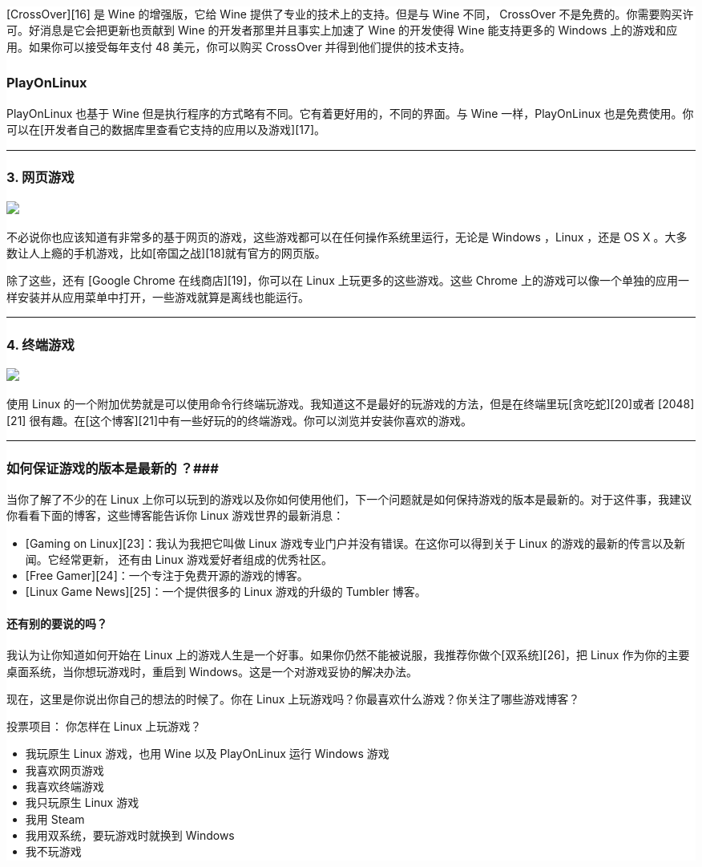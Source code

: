 [CrossOver][16] 是 Wine 的增强版，它给 Wine 提供了专业的技术上的支持。但是与 Wine 不同， CrossOver 不是免费的。你需要购买许可。好消息是它会把更新也贡献到 Wine 的开发者那里并且事实上加速了 Wine 的开发使得 Wine 能支持更多的 Windows 上的游戏和应用。如果你可以接受每年支付 48 美元，你可以购买 CrossOver 并得到他们提供的技术支持。

### PlayOnLinux ###

PlayOnLinux 也基于 Wine 但是执行程序的方式略有不同。它有着更好用的，不同的界面。与 Wine 一样，PlayOnLinux 也是免费使用。你可以在[开发者自己的数据库里查看它支持的应用以及游戏][17]。

----------

### 3. 网页游戏 ###

![](http://itsfoss.itsfoss.netdna-cdn.com/wp-content/uploads/2015/10/Chrome-Web-Store.jpeg)

不必说你也应该知道有非常多的基于网页的游戏，这些游戏都可以在任何操作系统里运行，无论是 Windows ，Linux ，还是 OS X 。大多数让人上瘾的手机游戏，比如[帝国之战][18]就有官方的网页版。

除了这些，还有 [Google Chrome 在线商店][19]，你可以在 Linux 上玩更多的这些游戏。这些 Chrome 上的游戏可以像一个单独的应用一样安装并从应用菜单中打开，一些游戏就算是离线也能运行。

----------

### 4. 终端游戏 ###

![](http://itsfoss.itsfoss.netdna-cdn.com/wp-content/uploads/2014/03/nSnake_Linux_terminal_game.jpeg)

使用 Linux 的一个附加优势就是可以使用命令行终端玩游戏。我知道这不是最好的玩游戏的方法，但是在终端里玩[贪吃蛇][20]或者 [2048][21] 很有趣。在[这个博客][21]中有一些好玩的的终端游戏。你可以浏览并安装你喜欢的游戏。

----------

### 如何保证游戏的版本是最新的 ？###

当你了解了不少的在 Linux 上你可以玩到的游戏以及你如何使用他们，下一个问题就是如何保持游戏的版本是最新的。对于这件事，我建议你看看下面的博客，这些博客能告诉你 Linux 游戏世界的最新消息：

- [Gaming on Linux][23]：我认为我把它叫做 Linux 游戏专业门户并没有错误。在这你可以得到关于 Linux 的游戏的最新的传言以及新闻。它经常更新， 还有由 Linux 游戏爱好者组成的优秀社区。
- [Free Gamer][24]：一个专注于免费开源的游戏的博客。
- [Linux Game News][25]：一个提供很多的 Linux 游戏的升级的 Tumbler 博客。

#### 还有别的要说的吗？ ####

我认为让你知道如何开始在 Linux 上的游戏人生是一个好事。如果你仍然不能被说服，我推荐你做个[双系统][26]，把 Linux 作为你的主要桌面系统，当你想玩游戏时，重启到 Windows。这是一个对游戏妥协的解决办法。

现在，这里是你说出你自己的想法的时候了。你在 Linux 上玩游戏吗？你最喜欢什么游戏？你关注了哪些游戏博客？


投票项目：
你怎样在 Linux 上玩游戏？

- 我玩原生 Linux 游戏，也用  Wine 以及 PlayOnLinux 运行 Windows 游戏
- 我喜欢网页游戏
- 我喜欢终端游戏
- 我只玩原生 Linux 游戏
- 我用 Steam
- 我用双系统，要玩游戏时就换到 Windows
- 我不玩游戏
